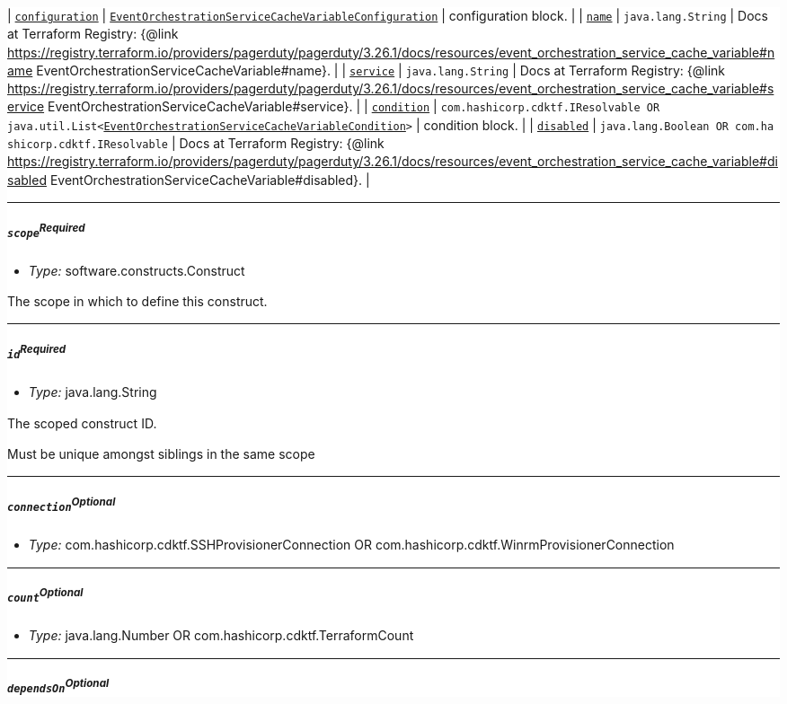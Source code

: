 | <code><a href="#@cdktf/provider-pagerduty.eventOrchestrationServiceCacheVariable.EventOrchestrationServiceCacheVariable.Initializer.parameter.configuration">configuration</a></code> | <code><a href="#@cdktf/provider-pagerduty.eventOrchestrationServiceCacheVariable.EventOrchestrationServiceCacheVariableConfiguration">EventOrchestrationServiceCacheVariableConfiguration</a></code> | configuration block. |
| <code><a href="#@cdktf/provider-pagerduty.eventOrchestrationServiceCacheVariable.EventOrchestrationServiceCacheVariable.Initializer.parameter.name">name</a></code> | <code>java.lang.String</code> | Docs at Terraform Registry: {@link https://registry.terraform.io/providers/pagerduty/pagerduty/3.26.1/docs/resources/event_orchestration_service_cache_variable#name EventOrchestrationServiceCacheVariable#name}. |
| <code><a href="#@cdktf/provider-pagerduty.eventOrchestrationServiceCacheVariable.EventOrchestrationServiceCacheVariable.Initializer.parameter.service">service</a></code> | <code>java.lang.String</code> | Docs at Terraform Registry: {@link https://registry.terraform.io/providers/pagerduty/pagerduty/3.26.1/docs/resources/event_orchestration_service_cache_variable#service EventOrchestrationServiceCacheVariable#service}. |
| <code><a href="#@cdktf/provider-pagerduty.eventOrchestrationServiceCacheVariable.EventOrchestrationServiceCacheVariable.Initializer.parameter.condition">condition</a></code> | <code>com.hashicorp.cdktf.IResolvable OR java.util.List<<a href="#@cdktf/provider-pagerduty.eventOrchestrationServiceCacheVariable.EventOrchestrationServiceCacheVariableCondition">EventOrchestrationServiceCacheVariableCondition</a>></code> | condition block. |
| <code><a href="#@cdktf/provider-pagerduty.eventOrchestrationServiceCacheVariable.EventOrchestrationServiceCacheVariable.Initializer.parameter.disabled">disabled</a></code> | <code>java.lang.Boolean OR com.hashicorp.cdktf.IResolvable</code> | Docs at Terraform Registry: {@link https://registry.terraform.io/providers/pagerduty/pagerduty/3.26.1/docs/resources/event_orchestration_service_cache_variable#disabled EventOrchestrationServiceCacheVariable#disabled}. |

---

##### `scope`<sup>Required</sup> <a name="scope" id="@cdktf/provider-pagerduty.eventOrchestrationServiceCacheVariable.EventOrchestrationServiceCacheVariable.Initializer.parameter.scope"></a>

- *Type:* software.constructs.Construct

The scope in which to define this construct.

---

##### `id`<sup>Required</sup> <a name="id" id="@cdktf/provider-pagerduty.eventOrchestrationServiceCacheVariable.EventOrchestrationServiceCacheVariable.Initializer.parameter.id"></a>

- *Type:* java.lang.String

The scoped construct ID.

Must be unique amongst siblings in the same scope

---

##### `connection`<sup>Optional</sup> <a name="connection" id="@cdktf/provider-pagerduty.eventOrchestrationServiceCacheVariable.EventOrchestrationServiceCacheVariable.Initializer.parameter.connection"></a>

- *Type:* com.hashicorp.cdktf.SSHProvisionerConnection OR com.hashicorp.cdktf.WinrmProvisionerConnection

---

##### `count`<sup>Optional</sup> <a name="count" id="@cdktf/provider-pagerduty.eventOrchestrationServiceCacheVariable.EventOrchestrationServiceCacheVariable.Initializer.parameter.count"></a>

- *Type:* java.lang.Number OR com.hashicorp.cdktf.TerraformCount

---

##### `dependsOn`<sup>Optional</sup> <a name="dependsOn" id="@cdktf/provider-pagerduty.eventOrchestrationServiceCacheVariable.EventOrchestrationServiceCacheVariable.Initializer.parameter.dependsOn"></a>
